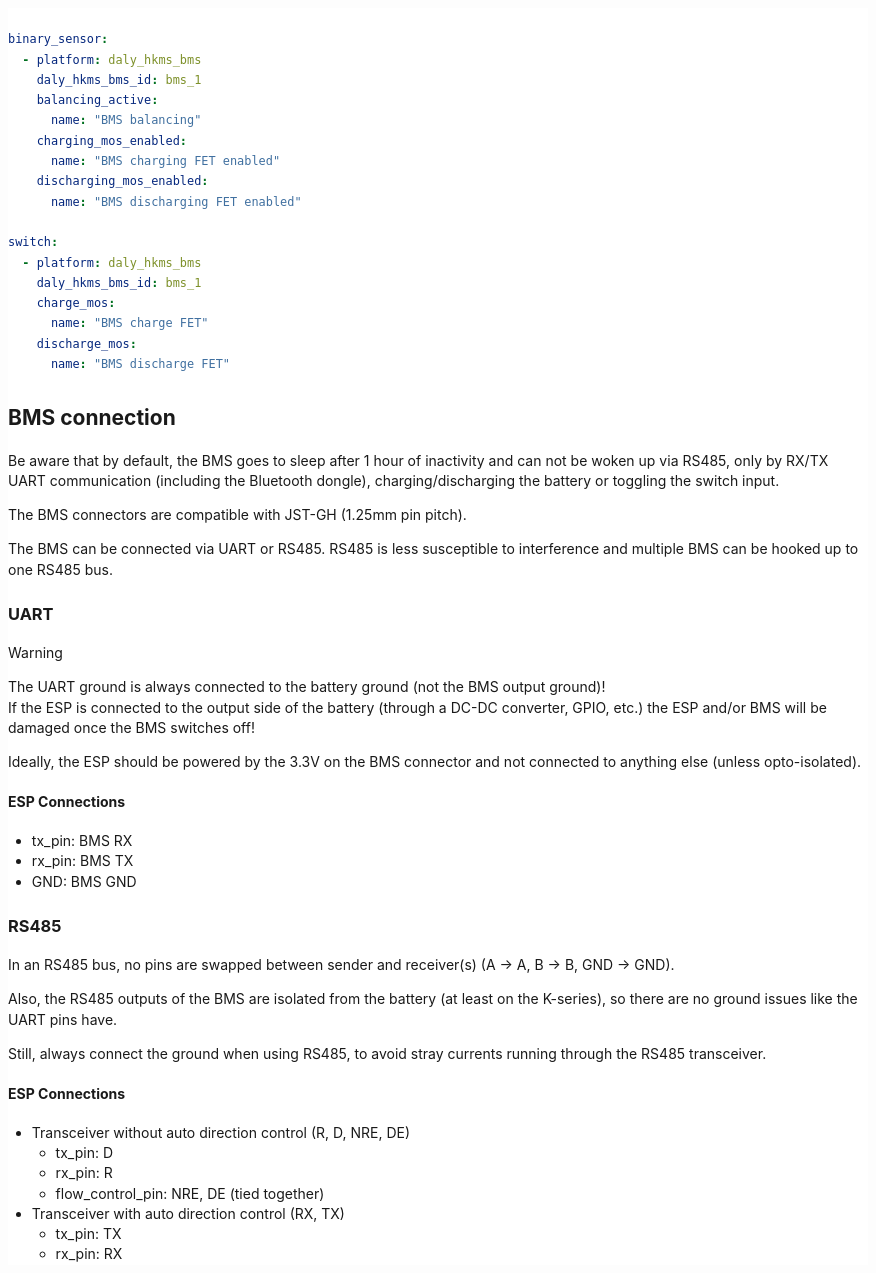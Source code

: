 ```yaml

binary_sensor:
  - platform: daly_hkms_bms
    daly_hkms_bms_id: bms_1
    balancing_active:
      name: "BMS balancing"
    charging_mos_enabled:
      name: "BMS charging FET enabled"
    discharging_mos_enabled:
      name: "BMS discharging FET enabled"

switch:
  - platform: daly_hkms_bms
    daly_hkms_bms_id: bms_1
    charge_mos:
      name: "BMS charge FET"
    discharge_mos:
      name: "BMS discharge FET"
```

## BMS connection
Be aware that by default, the BMS goes to sleep after 1 hour of inactivity and can not be woken up via RS485, only by RX/TX UART communication (including the Bluetooth dongle), charging/discharging the battery or toggling the switch input.

The BMS connectors are compatible with JST-GH (1.25mm pin pitch).

The BMS can be connected via UART or RS485. RS485 is less susceptible to interference and multiple BMS can be hooked up to one RS485 bus.

### UART

> [!WARNING]  
> The UART ground is always connected to the battery ground (not the BMS output ground)!  
> If the ESP is connected to the output side of the battery (through a DC-DC converter, GPIO, etc.) the ESP and/or BMS will be damaged once the BMS switches off!

Ideally, the ESP should be powered by the 3.3V on the BMS connector and not connected to anything else (unless opto-isolated).

#### ESP Connections
- tx_pin: BMS RX
- rx_pin: BMS TX
- GND: BMS GND

### RS485
In an RS485 bus, no pins are swapped between sender and receiver(s) (A -> A, B -> B, GND -> GND).

Also, the RS485 outputs of the BMS are isolated from the battery (at least on the K-series), so there are no ground issues like the UART pins have.

Still, always connect the ground when using RS485, to avoid stray currents running through the RS485 transceiver.

#### ESP Connections
- Transceiver without auto direction control (R, D, NRE, DE)
    - tx_pin: D
    - rx_pin: R
    - flow_control_pin: NRE, DE (tied together)
- Transceiver with auto direction control (RX, TX)
    - tx_pin: TX
    - rx_pin: RX
